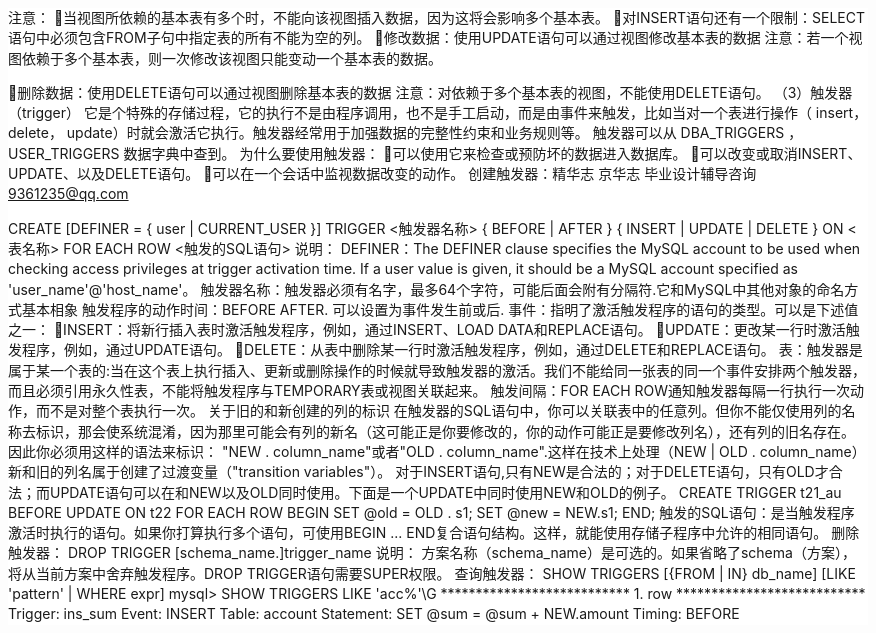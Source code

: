 注意：
当视图所依赖的基本表有多个时，不能向该视图插入数据，因为这将会影响多个基本表。
对INSERT语句还有一个限制：SELECT语句中必须包含FROM子句中指定表的所有不能为空的列。
修改数据：使用UPDATE语句可以通过视图修改基本表的数据
注意：若一个视图依赖于多个基本表，则一次修改该视图只能变动一个基本表的数据。

删除数据：使用DELETE语句可以通过视图删除基本表的数据
注意：对依赖于多个基本表的视图，不能使用DELETE语句。
（3）触发器（trigger）
它是个特殊的存储过程，它的执行不是由程序调用，也不是手工启动，而是由事件来触发，比如当对一个表进行操作（ insert，delete， update）时就会激活它执行。触发器经常用于加强数据的完整性约束和业务规则等。 触发器可以从 DBA_TRIGGERS ，USER_TRIGGERS 数据字典中查到。
为什么要使用触发器：
可以使用它来检查或预防坏的数据进入数据库。
可以改变或取消INSERT、UPDATE、以及DELETE语句。
可以在一个会话中监视数据改变的动作。
创建触发器：精华志 京华志 毕业设计辅导咨询 9361235@qq.com

CREATE [DEFINER = { user | CURRENT_USER }]
 TRIGGER <触发器名称>
{ BEFORE | AFTER }
{ INSERT | UPDATE | DELETE }
ON <表名称>
FOR EACH ROW
<触发的SQL语句>
       说明：
DEFINER：The DEFINER clause specifies the MySQL account to be used when checking access privileges at trigger activation time. If a user value is given, it should be a MySQL account specified as 'user_name'@'host_name'。
触发器名称：触发器必须有名字，最多64个字符，可能后面会附有分隔符.它和MySQL中其他对象的命名方式基本相象
触发程序的动作时间：BEFORE  AFTER. 可以设置为事件发生前或后.
事件：指明了激活触发程序的语句的类型。可以是下述值之一：
INSERT：将新行插入表时激活触发程序，例如，通过INSERT、LOAD DATA和REPLACE语句。
UPDATE：更改某一行时激活触发程序，例如，通过UPDATE语句。
DELETE：从表中删除某一行时激活触发程序，例如，通过DELETE和REPLACE语句。
表：触发器是属于某一个表的:当在这个表上执行插入、更新或删除操作的时候就导致触发器的激活。我们不能给同一张表的同一个事件安排两个触发器，而且必须引用永久性表，不能将触发程序与TEMPORARY表或视图关联起来。
触发间隔：FOR EACH ROW通知触发器每隔一行执行一次动作，而不是对整个表执行一次。
关于旧的和新创建的列的标识
在触发器的SQL语句中，你可以关联表中的任意列。但你不能仅使用列的名称去标识，那会使系统混淆，因为那里可能会有列的新名（这可能正是你要修改的，你的动作可能正是要修改列名），还有列的旧名存在。因此你必须用这样的语法来标识： "NEW . column_name"或者"OLD . column_name".这样在技术上处理（NEW | OLD . column_name）新和旧的列名属于创建了过渡变量（"transition variables"）。 
对于INSERT语句,只有NEW是合法的；对于DELETE语句，只有OLD才合法；而UPDATE语句可以在和NEW以及OLD同时使用。下面是一个UPDATE中同时使用NEW和OLD的例子。
CREATE TRIGGER t21_au
BEFORE UPDATE ON t22
FOR EACH ROW
BEGIN
SET @old = OLD . s1;
SET @new = NEW.s1;
END;
触发的SQL语句：是当触发程序激活时执行的语句。如果你打算执行多个语句，可使用BEGIN ... END复合语句结构。这样，就能使用存储子程序中允许的相同语句。
删除触发器：
DROP TRIGGER [schema_name.]trigger_name
说明：
方案名称（schema_name）是可选的。如果省略了schema（方案），将从当前方案中舍弃触发程序。DROP TRIGGER语句需要SUPER权限。
查询触发器：
SHOW TRIGGERS [{FROM | IN} db_name]
    [LIKE 'pattern' | WHERE expr]
mysql> SHOW TRIGGERS LIKE 'acc%'\G
*************************** 1. row ***************************
             Trigger: ins_sum
               Event: INSERT
               Table: account
           Statement: SET @sum = @sum + NEW.amount
              Timing: BEFORE